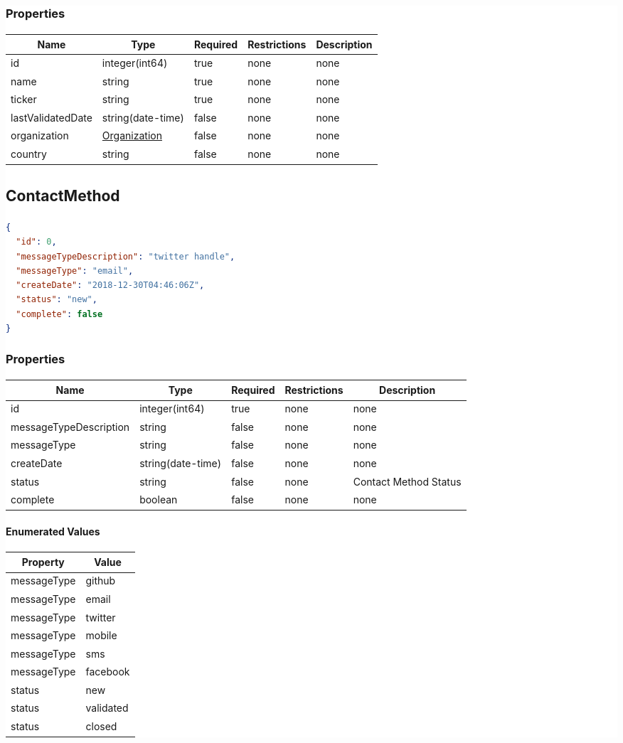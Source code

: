 ### Properties

|Name|Type|Required|Restrictions|Description|
|---|---|---|---|---|
|id|integer(int64)|true|none|none|
|name|string|true|none|none|
|ticker|string|true|none|none|
|lastValidatedDate|string(date-time)|false|none|none|
|organization|[Organization](#schemaorganization)|false|none|none|
|country|string|false|none|none|

<h2 id="tocScontactmethod">ContactMethod</h2>

<a id="schemacontactmethod"></a>

```json
{
  "id": 0,
  "messageTypeDescription": "twitter handle",
  "messageType": "email",
  "createDate": "2018-12-30T04:46:06Z",
  "status": "new",
  "complete": false
}

```

### Properties

|Name|Type|Required|Restrictions|Description|
|---|---|---|---|---|
|id|integer(int64)|true|none|none|
|messageTypeDescription|string|false|none|none|
|messageType|string|false|none|none|
|createDate|string(date-time)|false|none|none|
|status|string|false|none|Contact Method Status|
|complete|boolean|false|none|none|

#### Enumerated Values

|Property|Value|
|---|---|
|messageType|github|
|messageType|email|
|messageType|twitter|
|messageType|mobile|
|messageType|sms|
|messageType|facebook|
|status|new|
|status|validated|
|status|closed|